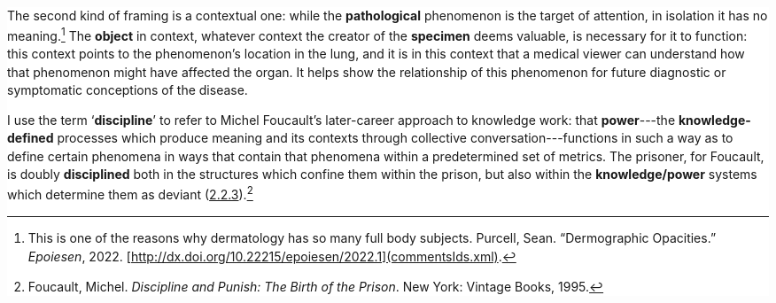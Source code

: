 The second kind of framing is a contextual one: while the <span data-tooltip aria-haspopup="true" class="has-tip" data-disable-hover="false" tabindex="1" data-title="Pathology refers to the study of aberrant phenomenon in the human body and how it is linked to human illness."><b>pathological</b></span> phenomenon is the target of attention, in isolation it has no meaning.[^fn8] The <span data-tooltip aria-haspopup="true" class="has-tip" data-disable-hover="false" tabindex="1" data-title="I use the term research object to refer to materials that have been divorced from the subject of their origin. Object, as I use it, carefully considers how human patients are denied their humanity through transformations that deem them as objects."><b>object</b></span> in context, whatever context the creator of the <span data-tooltip aria-haspopup="true" class="has-tip" data-disable-hover="false" tabindex="1" data-title="Specimen refers to any naturally occurring phenomenon that has been extracted from its original context and placed within a knowledge framework to understand and describe that phenomenon."><b>specimen</b></span> deems valuable, is necessary for it to function: this context points to the phenomenon’s location in the lung, and it is in this context that a medical viewer can understand how that phenomenon might have affected the organ. It helps show the relationship of this phenomenon for future diagnostic or symptomatic conceptions of the disease. 

I use the term ‘<span data-tooltip aria-haspopup="true" class="has-tip" data-disable-hover="false" tabindex="1" data-title="Discipline is used here in the Foucauldian sense. It is a pun that links forced discipline with the idea of a discipline of knowledge. Disciplining is a process where certain phenomena are made understandable through demarcation and definition in an academic field."><b>discipline</b></span>’ to refer to Michel Foucault’s later-career approach to knowledge work: that <span data-tooltip aria-haspopup="true" class="has-tip" data-disable-hover="false" tabindex="1" data-title="Power refers to the ways discourses produce accepted understandings about the world, which reify the ideological groundings of accepted practices and understandings of a given culture."><b>power</b></span>---the <span data-tooltip aria-haspopup="true" class="has-tip" data-disable-hover="false" tabindex="1" data-title="Knowledge/power articulates the ways disciplinary knowledge production is interlinked with modern governmental, juridical, and social ideas and practices. It assumes that the production of knowledge is bound to political ideologies, activities, and authority."><b>knowledge-defined</b></span> processes which produce meaning and its contexts through collective conversation---functions in such a way as to define certain phenomena in ways that contain that phenomena within a predetermined set of metrics. The prisoner, for Foucault, is doubly <span data-tooltip aria-haspopup="true" class="has-tip" data-disable-hover="false" tabindex="1" data-title="Discipline is used here in the Foucauldian sense. It is a pun that links forced discipline with the idea of a discipline of knowledge. Disciplining is a process where certain phenomena are made understandable through demarcation and definition in an academic field."><b>disciplined</b></span> both in the structures which confine them within the prison, but also within the <span data-tooltip aria-haspopup="true" class="has-tip" data-disable-hover="false" tabindex="1" data-title="Knowledge/power articulates the ways disciplinary knowledge production is interlinked with modern governmental, juridical, and social ideas and practices. It assumes that the production of knowledge is bound to political ideologies, activities, and authority."><b>knowledge/power</b></span> systems which determine them as deviant (<a href="{{ site.baseurl }}/narrative/2_2_3">2.2.3</a>).[^fn9] 


[^fn1]: And the production of high quality <span data-tooltip aria-haspopup="true" class="has-tip" data-disable-hover="false" tabindex="1" data-title="Specimen refers to any naturally occurring phenomenon that has been extracted from its original context and placed within a knowledge framework to understand and describe that phenomenon."><b>specimens</b></span> has been a mark of success for some medical scientists, like John Hunter in the eighteenth century. 
[^fn2]: Derrida, Jacques. <i>Archive Fever: A Freudian Impression</i>. Translated by Eric Prenowitz. Chicago: University of Chicago Press, 1996.
[^fn3]: Interesting to note here: the U.S. Army did make use of x-rays for their diagnosis, but Bushnell saw it as one of many diagnostic methods that could pinpoint the disease, but not something that was itself incontrovertable.
[^fn4]: Bushnell, "Manifest Pulmonary Tuberculosis," <i>The American Review of Tuberculosis</i> 2. (1918-1919), 140.
[^fn5]: Ibid., 153-54.
[^fn6]: Many scholars have linked the invasive and war-based narrative surrounding disease, medical technological development, and funding pleas.
[^fn7]: I use reductionism here, but the scholarship on this concept that I have found has not been great. More work should be done in applying science and technology studies (STS) approaches to this topic.
[^fn8]: This is one of the reasons why dermatology has so many full body subjects. Purcell, Sean. “Dermographic Opacities.” <i>Epoiesen</i>, 2022. [http://dx.doi.org/10.22215/epoiesen/2022.1](commentsIds.xml).
[^fn9]: Foucault, Michel. <i>Discipline and Punish: The Birth of the Prison</i>. New York: Vintage Books, 1995.
[^fn10]: Glissant, Édouard. <i>Poetics of Relation</i>. Translated by Betsy Wing. Ann Arbor: University of Michigan Press, 1997.
[^fn11]: Leaky body feminism has critiqued notions of any human body being a single, concrete subject.
[^fn12]: Fitzgerald, Des, and Felicity Callard. “Entangling the Medical Humanities.” In <i>The Edinbgurgh Companion to the Critical Medical Humanities</i>, edited by Anne Whitehead and Angela Woods, 35--49. Edinburgh: Edinburgh University Press, 2016.
[^fn13]: Byerly, Carol R. “Tuberculosis in World War I.” In <i>Good Tuberculosis Men: The Army Medical Department’s Struggle with Tuberculosis</i>, 105--53. Houston, Texas: Office of the Surgeon General, 2013.
[^fn14]: Phalen, James M. “George Ensign Bushnell, Colonel, Medical Corps, U. S. Army.” <i>The Army Medical Bulletin</i>, no. 50 (1939).
[^fn15]: Bushnell, George E. <i>A Study in the Epidemiology of Tuberculosis, with Especial Reference to Tuberculosis of the Tropics and of the Negro Race</i>. New York: William Wood and Company, 1920.
[^fn16]: Derrida, Jacques. <i>Archive Fever: A Freudian Impression</i>.
